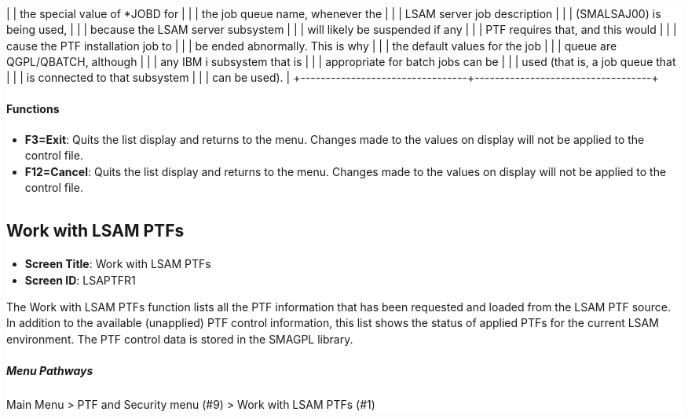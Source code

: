 |                                 | the special value of \*JOBD for   |
|                                 | the job queue name, whenever the  |
|                                 | LSAM server job description       |
|                                 | (SMALSAJ00) is being used,        |
|                                 | because the LSAM server subsystem |
|                                 | will likely be suspended if any   |
|                                 | PTF requires that, and this would |
|                                 | cause the PTF installation job to |
|                                 | be ended abnormally. This is why  |
|                                 | the default values for the job    |
|                                 | queue are QGPL/QBATCH, although   |
|                                 | any IBM i subsystem that is       |
|                                 | appropriate for batch jobs can be |
|                                 | used (that is, a job queue that   |
|                                 | is connected to that subsystem    |
|                                 | can be used).                     |
+---------------------------------+-----------------------------------+

#### Functions

- **F3=Exit**: Quits the list display and returns to the menu. Changes
    made to the values on display will not be applied to the control
    file.
- **F12=Cancel**: Quits the list display and returns to the menu.
    Changes made to the values on display will not be applied to the
    control file.

## Work with LSAM PTFs

- **Screen Title**: Work with LSAM PTFs
- **Screen ID**: LSAPTFR1

The Work with LSAM PTFs function lists all the PTF information that has
been requested and loaded from the LSAM PTF source. In addition to the
available (unapplied) PTF control information, this list shows the
status of applied PTFs for the current LSAM environment. The PTF control
data is stored in the SMAGPL library.

##### Menu Pathways

Main Menu \> PTF and Security menu (\#9) \> Work with LSAM PTFs (\#1)

